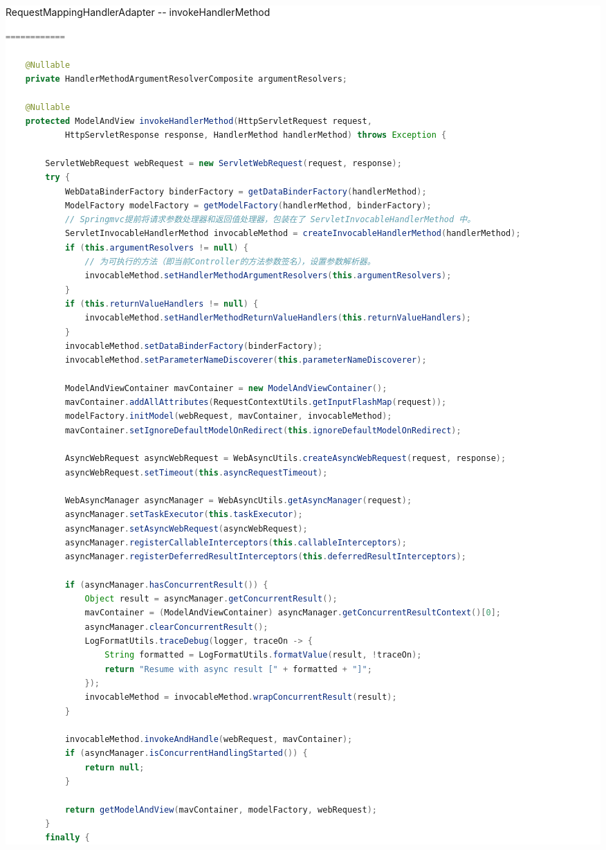 RequestMappingHandlerAdapter -- invokeHandlerMethod

```java
============

	@Nullable
	private HandlerMethodArgumentResolverComposite argumentResolvers;

	@Nullable
	protected ModelAndView invokeHandlerMethod(HttpServletRequest request,
			HttpServletResponse response, HandlerMethod handlerMethod) throws Exception {

		ServletWebRequest webRequest = new ServletWebRequest(request, response);
		try {
			WebDataBinderFactory binderFactory = getDataBinderFactory(handlerMethod);
			ModelFactory modelFactory = getModelFactory(handlerMethod, binderFactory);
			// Springmvc提前将请求参数处理器和返回值处理器，包装在了 ServletInvocableHandlerMethod 中。
			ServletInvocableHandlerMethod invocableMethod = createInvocableHandlerMethod(handlerMethod);
			if (this.argumentResolvers != null) {
                // 为可执行的方法（即当前Controller的方法参数签名），设置参数解析器。
				invocableMethod.setHandlerMethodArgumentResolvers(this.argumentResolvers);
			}
			if (this.returnValueHandlers != null) {
				invocableMethod.setHandlerMethodReturnValueHandlers(this.returnValueHandlers);
			}
			invocableMethod.setDataBinderFactory(binderFactory);
			invocableMethod.setParameterNameDiscoverer(this.parameterNameDiscoverer);

			ModelAndViewContainer mavContainer = new ModelAndViewContainer();
			mavContainer.addAllAttributes(RequestContextUtils.getInputFlashMap(request));
			modelFactory.initModel(webRequest, mavContainer, invocableMethod);
			mavContainer.setIgnoreDefaultModelOnRedirect(this.ignoreDefaultModelOnRedirect);

			AsyncWebRequest asyncWebRequest = WebAsyncUtils.createAsyncWebRequest(request, response);
			asyncWebRequest.setTimeout(this.asyncRequestTimeout);

			WebAsyncManager asyncManager = WebAsyncUtils.getAsyncManager(request);
			asyncManager.setTaskExecutor(this.taskExecutor);
			asyncManager.setAsyncWebRequest(asyncWebRequest);
			asyncManager.registerCallableInterceptors(this.callableInterceptors);
			asyncManager.registerDeferredResultInterceptors(this.deferredResultInterceptors);

			if (asyncManager.hasConcurrentResult()) {
				Object result = asyncManager.getConcurrentResult();
				mavContainer = (ModelAndViewContainer) asyncManager.getConcurrentResultContext()[0];
				asyncManager.clearConcurrentResult();
				LogFormatUtils.traceDebug(logger, traceOn -> {
					String formatted = LogFormatUtils.formatValue(result, !traceOn);
					return "Resume with async result [" + formatted + "]";
				});
				invocableMethod = invocableMethod.wrapConcurrentResult(result);
			}

			invocableMethod.invokeAndHandle(webRequest, mavContainer);
			if (asyncManager.isConcurrentHandlingStarted()) {
				return null;
			}

			return getModelAndView(mavContainer, modelFactory, webRequest);
		}
		finally {
```